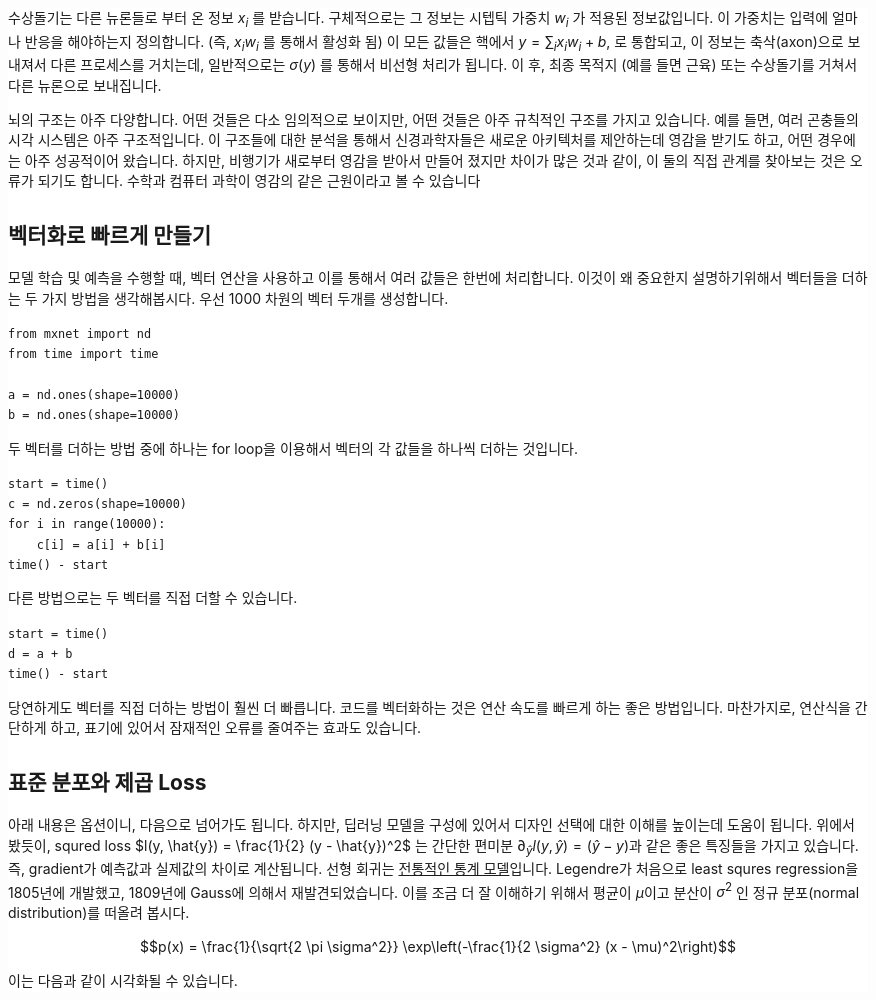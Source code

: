 수상돌기는 다른 뉴론들로 부터 온 정보 $x_i$ 를 받습니다. 구체적으로는 그 정보는 시텝틱 가중치 $w_i$ 가 적용된 정보값입니다. 이 가중치는 입력에 얼마나 반응을 해야하는지 정의합니다. (즉, $x_i w_i$ 를 통해서 활성화 됨) 이 모든 값들은 핵에서 $y = \sum_i x_i w_i + b$,  로 통합되고, 이 정보는 축삭(axon)으로 보내져서 다른 프로세스를 거치는데, 일반적으로는 $\sigma(y)$ 를 통해서 비선형 처리가 됩니다. 이 후, 최종 목적지 (예를 들면 근육) 또는 수상돌기를 거쳐서 다른 뉴론으로 보내집니다.

뇌의 구조는 아주 다양합니다. 어떤 것들은 다소 임의적으로 보이지만, 어떤 것들은 아주 규칙적인 구조를 가지고 있습니다. 예를 들면, 여러 곤충들의 시각 시스템은 아주 구조적입니다. 이 구조들에 대한 분석을 통해서 신경과학자들은 새로운 아키텍처를 제안하는데 영감을 받기도 하고, 어떤 경우에는 아주 성공적이어 왔습니다. 하지만, 비행기가 새로부터 영감을 받아서 만들어 졌지만 차이가 많은 것과 같이, 이 둘의 직접 관계를 찾아보는 것은 오류가 되기도 합니다. 수학과 컴퓨터 과학이 영감의 같은 근원이라고 볼 수 있습니다

## 벡터화로 빠르게 만들기

모델 학습 및 예측을 수행할 때, 벡터 연산을 사용하고 이를 통해서 여러 값들은 한번에 처리합니다. 이것이 왜 중요한지 설명하기위해서 벡터들을 더하는 두 가지 방법을 생각해봅시다. 우선 1000 차원의 벡터 두개를 생성합니다.

```{.python .input  n=1}
from mxnet import nd
from time import time

a = nd.ones(shape=10000)
b = nd.ones(shape=10000)
```

두 벡터를 더하는 방법 중에 하나는 for loop을 이용해서 벡터의 각 값들을 하나씩 더하는 것입니다.

```{.python .input  n=2}
start = time()
c = nd.zeros(shape=10000)
for i in range(10000):
    c[i] = a[i] + b[i]
time() - start
```

다른 방법으로는 두 벡터를 직접 더할 수 있습니다.

```{.python .input  n=3}
start = time()
d = a + b
time() - start
```

당연하게도 벡터를 직접 더하는 방법이 훨씬 더 빠릅니다. 코드를 벡터화하는 것은 연산 속도를 빠르게 하는 좋은 방법입니다. 마찬가지로, 연산식을 간단하게 하고, 표기에 있어서 잠재적인 오류를 줄여주는 효과도 있습니다.

## 표준 분포와 제곱 Loss

아래 내용은 옵션이니, 다음으로 넘어가도 됩니다. 하지만, 딥러닝 모델을 구성에 있어서 디자인 선택에 대한 이해를 높이는데 도움이 됩니다. 위에서 봤듯이, squred loss  $l(y, \hat{y}) = \frac{1}{2} (y - \hat{y})^2​$ 는 간단한 편미분  $\partial_{\hat{y}} l(y, \hat{y}) = (\hat{y} - y)​$ 과 같은 좋은 특징들을 가지고 있습니다. 즉, gradient가 예측값과 실제값의 차이로 계산됩니다. 선형 회귀는 [전통적인 통계 모델](https://en.wikipedia.org/wiki/Regression_analysis#History)입니다. Legendre가 처음으로 least squres regression을 1805년에 개발했고, 1809년에 Gauss에 의해서 재발견되었습니다. 이를 조금 더 잘 이해하기 위해서 평균이  $\mu​$ 이고 분산이 $\sigma^2​$ 인 정규 분포(normal distribution)를 떠올려 봅시다. 

$$p(x) = \frac{1}{\sqrt{2 \pi \sigma^2}} \exp\left(-\frac{1}{2 \sigma^2} (x - \mu)^2\right)​$$

이는 다음과 같이 시각화될 수 있습니다.
